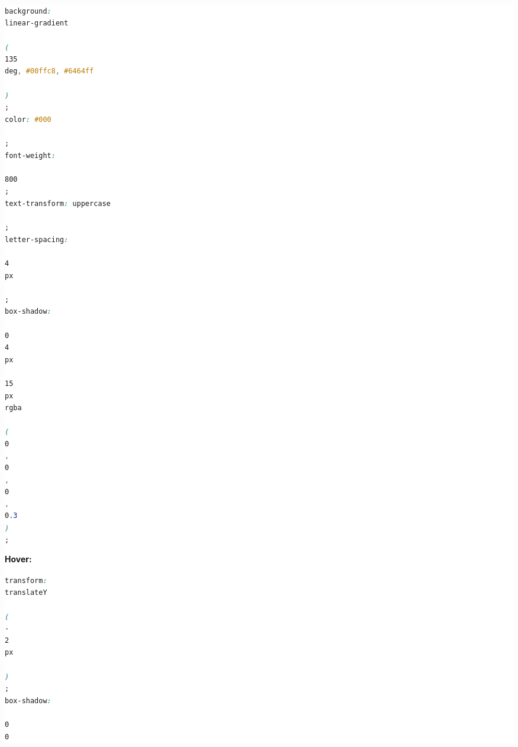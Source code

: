 ```css
background:
linear-gradient

(
135
deg, #00ffc8, #6464ff

)
;
color: #000

;
font-weight:

800
;
text-transform: uppercase

;
letter-spacing:

4
px

;
box-shadow:

0
4
px

15
px
rgba

(
0
,
0
,
0
,
0.3
)
;
```

**Hover:**

```css
transform:
translateY

(
-
2
px

)
;
box-shadow:

0
0
```